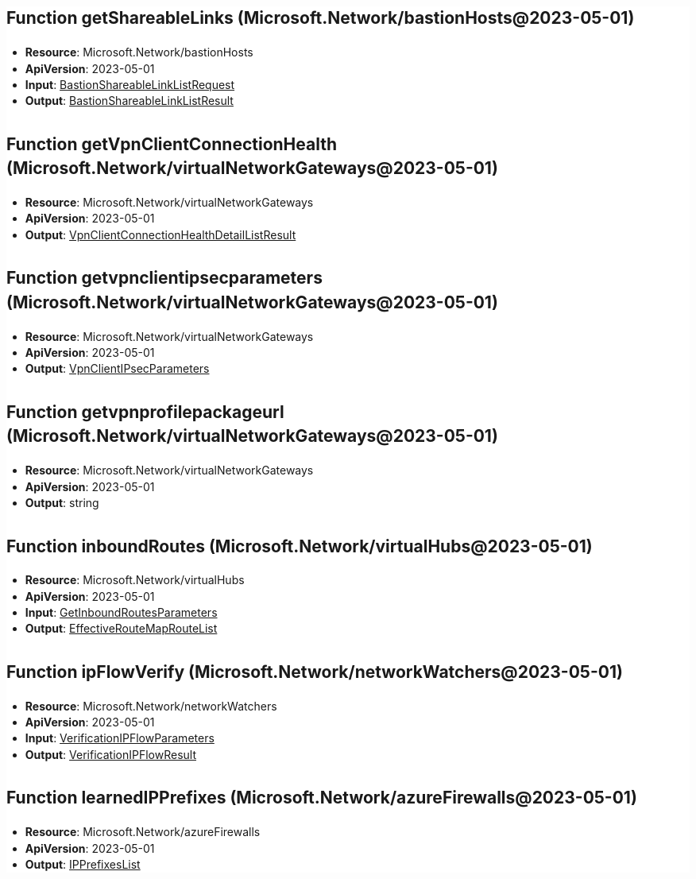 ## Function getShareableLinks (Microsoft.Network/bastionHosts@2023-05-01)
* **Resource**: Microsoft.Network/bastionHosts
* **ApiVersion**: 2023-05-01
* **Input**: [BastionShareableLinkListRequest](#bastionshareablelinklistrequest)
* **Output**: [BastionShareableLinkListResult](#bastionshareablelinklistresult)

## Function getVpnClientConnectionHealth (Microsoft.Network/virtualNetworkGateways@2023-05-01)
* **Resource**: Microsoft.Network/virtualNetworkGateways
* **ApiVersion**: 2023-05-01
* **Output**: [VpnClientConnectionHealthDetailListResult](#vpnclientconnectionhealthdetaillistresult)

## Function getvpnclientipsecparameters (Microsoft.Network/virtualNetworkGateways@2023-05-01)
* **Resource**: Microsoft.Network/virtualNetworkGateways
* **ApiVersion**: 2023-05-01
* **Output**: [VpnClientIPsecParameters](#vpnclientipsecparameters)

## Function getvpnprofilepackageurl (Microsoft.Network/virtualNetworkGateways@2023-05-01)
* **Resource**: Microsoft.Network/virtualNetworkGateways
* **ApiVersion**: 2023-05-01
* **Output**: string

## Function inboundRoutes (Microsoft.Network/virtualHubs@2023-05-01)
* **Resource**: Microsoft.Network/virtualHubs
* **ApiVersion**: 2023-05-01
* **Input**: [GetInboundRoutesParameters](#getinboundroutesparameters)
* **Output**: [EffectiveRouteMapRouteList](#effectiveroutemaproutelist)

## Function ipFlowVerify (Microsoft.Network/networkWatchers@2023-05-01)
* **Resource**: Microsoft.Network/networkWatchers
* **ApiVersion**: 2023-05-01
* **Input**: [VerificationIPFlowParameters](#verificationipflowparameters)
* **Output**: [VerificationIPFlowResult](#verificationipflowresult)

## Function learnedIPPrefixes (Microsoft.Network/azureFirewalls@2023-05-01)
* **Resource**: Microsoft.Network/azureFirewalls
* **ApiVersion**: 2023-05-01
* **Output**: [IPPrefixesList](#ipprefixeslist)
